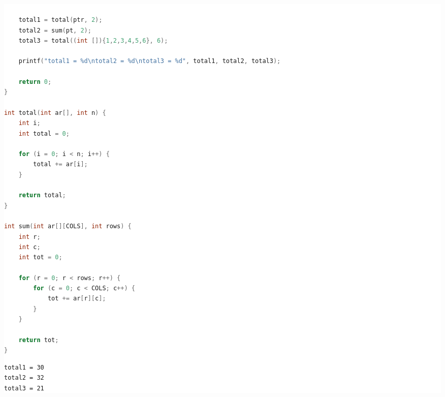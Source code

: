 ```c

    total1 = total(ptr, 2);
    total2 = sum(pt, 2);
    total3 = total((int []){1,2,3,4,5,6}, 6);

    printf("total1 = %d\ntotal2 = %d\ntotal3 = %d", total1, total2, total3);

    return 0;
}

int total(int ar[], int n) {
    int i;
    int total = 0;

    for (i = 0; i < n; i++) {
        total += ar[i];
    }

    return total;
}

int sum(int ar[][COLS], int rows) {
    int r;
    int c;
    int tot = 0;

    for (r = 0; r < rows; r++) {
        for (c = 0; c < COLS; c++) {
            tot += ar[r][c];
        }
    }

    return tot;
}
```

```
total1 = 30
total2 = 32
total3 = 21
```